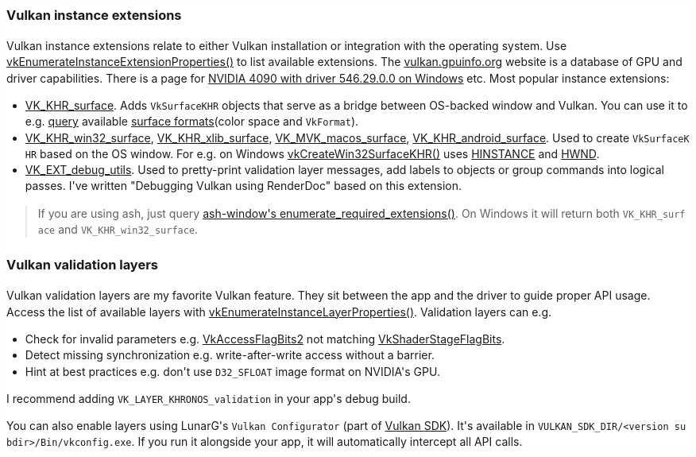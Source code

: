 
### Vulkan instance extensions

Vulkan instance extensions relate to either Vulkan installation or integration with the operating system. Use [vkEnumerateInstanceExtensionProperties()](https://registry.khronos.org/vulkan/specs/1.3-extensions/man/html/vkEnumerateInstanceExtensionProperties.html) to list available extensions. The [vulkan.gpuinfo.org](https://vulkan.gpuinfo.org/listdevices.php) website is a database of GPU and driver capabilities. There is a page for [NVIDIA 4090 with driver 546.29.0.0 on Windows](https://vulkan.gpuinfo.org/displayreport.php?id=26220#instance) etc. Most popular instance extensions:

* [VK_KHR_surface](https://registry.khronos.org/vulkan/specs/1.3-extensions/man/html/VK_KHR_surface.html). Adds `VkSurfaceKHR` objects that serve as a bridge between OS-backed window and Vulkan. You can use it to e.g. [query](https://registry.khronos.org/vulkan/specs/1.3-extensions/man/html/vkGetPhysicalDeviceSurfaceFormatsKHR.html) available [surface formats](https://registry.khronos.org/vulkan/specs/1.3-extensions/man/html/VkSurfaceFormatKHR.html)(color space and `VkFormat`).
* [VK_KHR_win32_surface](https://registry.khronos.org/vulkan/specs/1.3-extensions/man/html/VK_KHR_win32_surface.html), [VK_KHR_xlib_surface](https://registry.khronos.org/vulkan/specs/1.3-extensions/man/html/VK_KHR_xlib_surface.html), [VK_MVK_macos_surface](https://registry.khronos.org/vulkan/specs/1.3-extensions/man/html/VK_MVK_macos_surface.html), [VK_KHR_android_surface](https://registry.khronos.org/vulkan/specs/1.3-extensions/man/html/VK_KHR_android_surface.html). Used to create `VkSurfaceKHR` based on the OS window. For e.g. on Windows [vkCreateWin32SurfaceKHR()](https://registry.khronos.org/vulkan/specs/1.3-extensions/man/html/vkCreateWin32SurfaceKHR.html) uses [HINSTANCE](https://devblogs.microsoft.com/oldnewthing/20050418-59/?p=35873) and [HWND](https://learn.microsoft.com/en-us/windows/apps/develop/ui-input/retrieve-hwnd).
* [VK_EXT_debug_utils](https://registry.khronos.org/vulkan/specs/1.3-extensions/man/html/VK_EXT_debug_utils.html). Used to pretty-print validation layer messages, add labels to objects or group commands into logical passes. I've written <CrossPostLink permalink="/blog/debugging-vulkan-using-renderdoc/">"Debugging Vulkan using RenderDoc"</CrossPostLink> based on this extension.

> If you are using ash, just query [ash-window's enumerate_required_extensions()](https://github.com/ash-rs/ash/blob/e6d80badc389d94e2a747f442e5ed4189b66d7d3/ash-window/src/lib.rs#L121). On Windows it will return both `VK_KHR_surface` and `VK_KHR_win32_surface`.



### Vulkan validation layers

Vulkan validation layers are my favorite Vulkan feature. They sit between the app and the driver to guide proper API usage. Access the list of available layers with [vkEnumerateInstanceLayerProperties()](https://registry.khronos.org/vulkan/specs/1.3-extensions/man/html/vkEnumerateInstanceLayerProperties.html). Validation layers can e.g.

* Check for invalid parameters e.g. [VkAccessFlagBits2](https://registry.khronos.org/vulkan/specs/1.3-extensions/man/html/VkAccessFlagBits2.html) not matching [VkShaderStageFlagBits](https://registry.khronos.org/vulkan/specs/1.3-extensions/man/html/VkShaderStageFlagBits.html). 
* Detect missing synchronization e.g. write-after-write access without a barrier.
* Hint at best practices e.g. don't use `D32_SFLOAT` image format on NVIDIA's GPU.

I recommend adding `VK_LAYER_KHRONOS_validation` in your app's debug build.

You can also enable layers using LunarG's `Vulkan Configurator` (part of [Vulkan SDK](https://www.lunarg.com/vulkan-sdk/)). It's available in `VULKAN_SDK_DIR/<version subdir>/Bin/vkconfig.exe`. If you run it alongside your app, it will automatically intercept all API calls.


<Figure>
  <BlogImage
    src="./validation_layers.jpg"
    alt="Vulkan Configurator with options. Example error message from validation layers below."
  />
  <Figcaption>
